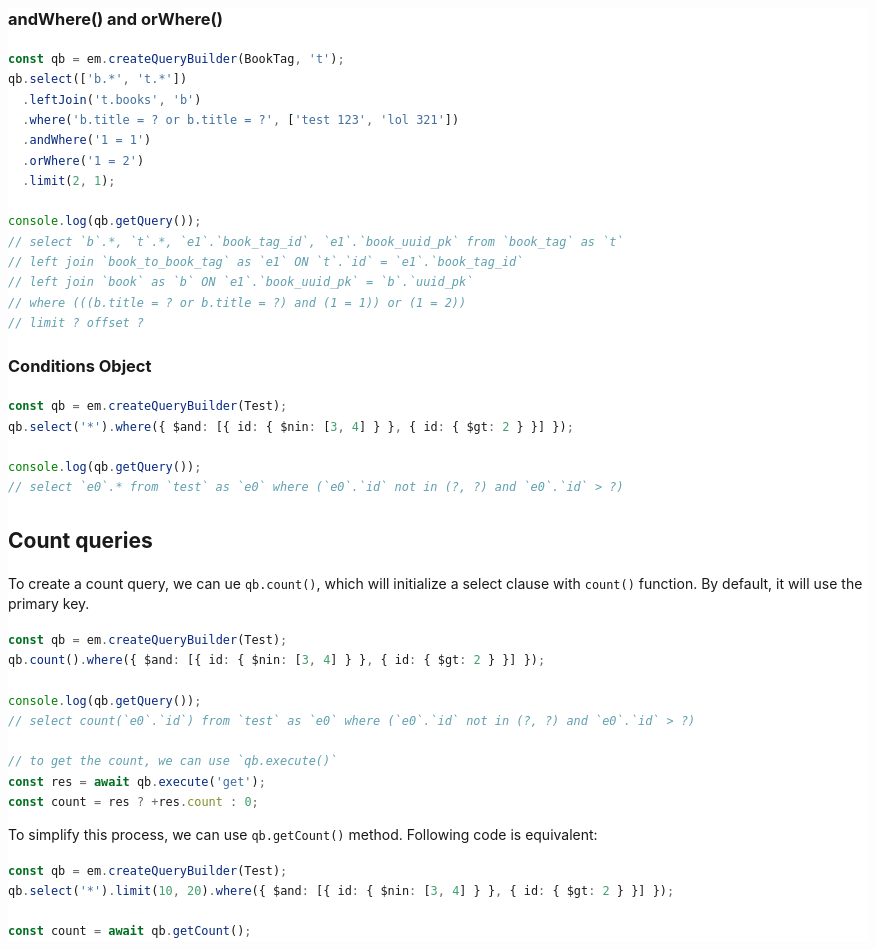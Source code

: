 ### andWhere() and orWhere()

```ts
const qb = em.createQueryBuilder(BookTag, 't');
qb.select(['b.*', 't.*'])
  .leftJoin('t.books', 'b')
  .where('b.title = ? or b.title = ?', ['test 123', 'lol 321'])
  .andWhere('1 = 1')
  .orWhere('1 = 2')
  .limit(2, 1);

console.log(qb.getQuery());
// select `b`.*, `t`.*, `e1`.`book_tag_id`, `e1`.`book_uuid_pk` from `book_tag` as `t`
// left join `book_to_book_tag` as `e1` ON `t`.`id` = `e1`.`book_tag_id`
// left join `book` as `b` ON `e1`.`book_uuid_pk` = `b`.`uuid_pk`
// where (((b.title = ? or b.title = ?) and (1 = 1)) or (1 = 2))
// limit ? offset ?
```

### Conditions Object

```ts
const qb = em.createQueryBuilder(Test);
qb.select('*').where({ $and: [{ id: { $nin: [3, 4] } }, { id: { $gt: 2 } }] });

console.log(qb.getQuery());
// select `e0`.* from `test` as `e0` where (`e0`.`id` not in (?, ?) and `e0`.`id` > ?)
```

## Count queries

To create a count query, we can ue `qb.count()`, which will initialize a select clause with `count()` function. By default, it will use the primary key.

```ts
const qb = em.createQueryBuilder(Test);
qb.count().where({ $and: [{ id: { $nin: [3, 4] } }, { id: { $gt: 2 } }] });

console.log(qb.getQuery());
// select count(`e0`.`id`) from `test` as `e0` where (`e0`.`id` not in (?, ?) and `e0`.`id` > ?)

// to get the count, we can use `qb.execute()`
const res = await qb.execute('get');
const count = res ? +res.count : 0;
```

To simplify this process, we can use `qb.getCount()` method. Following code is equivalent:

```ts
const qb = em.createQueryBuilder(Test);
qb.select('*').limit(10, 20).where({ $and: [{ id: { $nin: [3, 4] } }, { id: { $gt: 2 } }] });

const count = await qb.getCount();
```
